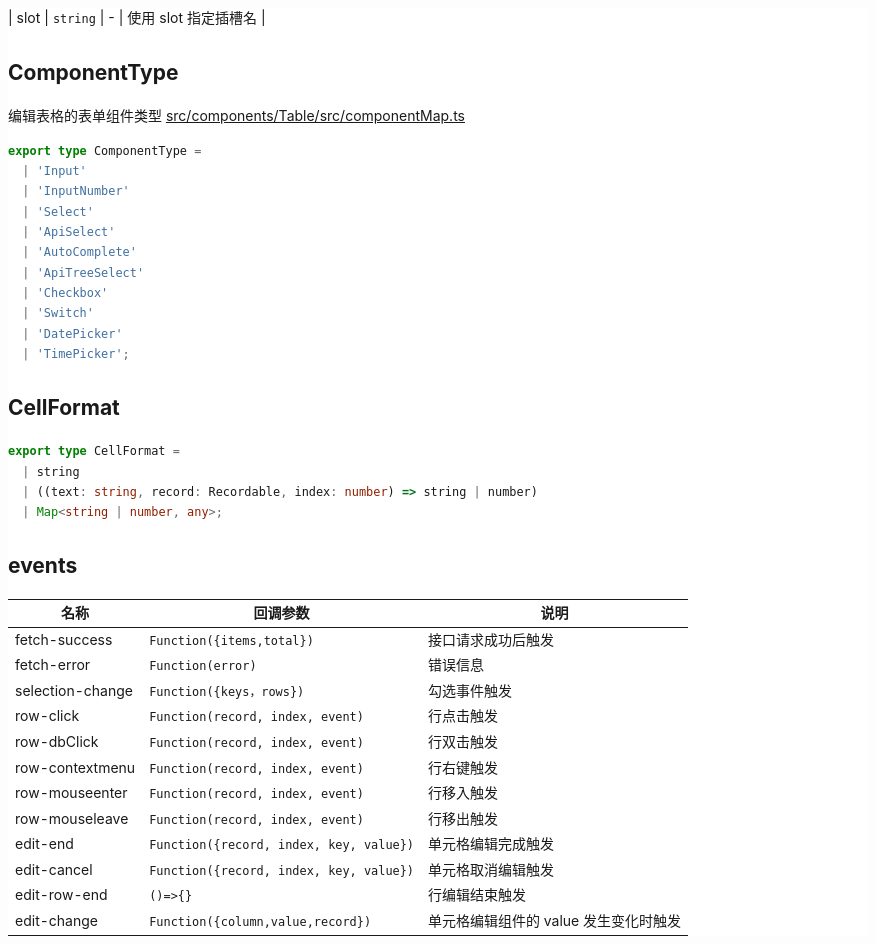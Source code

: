 | slot | `string` | - | 使用 slot 指定插槽名 |

## ComponentType

编辑表格的表单组件类型 [src/components/Table/src/componentMap.ts](https://github.com/chenxiaofie/lanvenUi/-/blob/master/packages/components/src/Basic-Table/src/types/componentType.ts)

```ts
export type ComponentType =
  | 'Input'
  | 'InputNumber'
  | 'Select'
  | 'ApiSelect'
  | 'AutoComplete'
  | 'ApiTreeSelect'
  | 'Checkbox'
  | 'Switch'
  | 'DatePicker'
  | 'TimePicker';
```

## CellFormat

```ts
export type CellFormat =
  | string
  | ((text: string, record: Recordable, index: number) => string | number)
  | Map<string | number, any>;
```

## events

| 名称 | 回调参数 | 说明 |
| --- | --- | --- |
| fetch-success | `Function({items,total})` | 接口请求成功后触发 |
| fetch-error | `Function(error)` | 错误信息 |
| selection-change | `Function({keys，rows})` | 勾选事件触发 |
| row-click | `Function(record, index, event)` | 行点击触发 |
| row-dbClick | `Function(record, index, event)` | 行双击触发 |
| row-contextmenu | `Function(record, index, event)` | 行右键触发 |
| row-mouseenter | `Function(record, index, event)` | 行移入触发 |
| row-mouseleave | `Function(record, index, event)` | 行移出触发 |
| edit-end | `Function({record, index, key, value})` | 单元格编辑完成触发 |
| edit-cancel | `Function({record, index, key, value})` | 单元格取消编辑触发 |
| edit-row-end | `()=>{}` | 行编辑结束触发 |
| edit-change | `Function({column,value,record})` | 单元格编辑组件的 value 发生变化时触发 |
